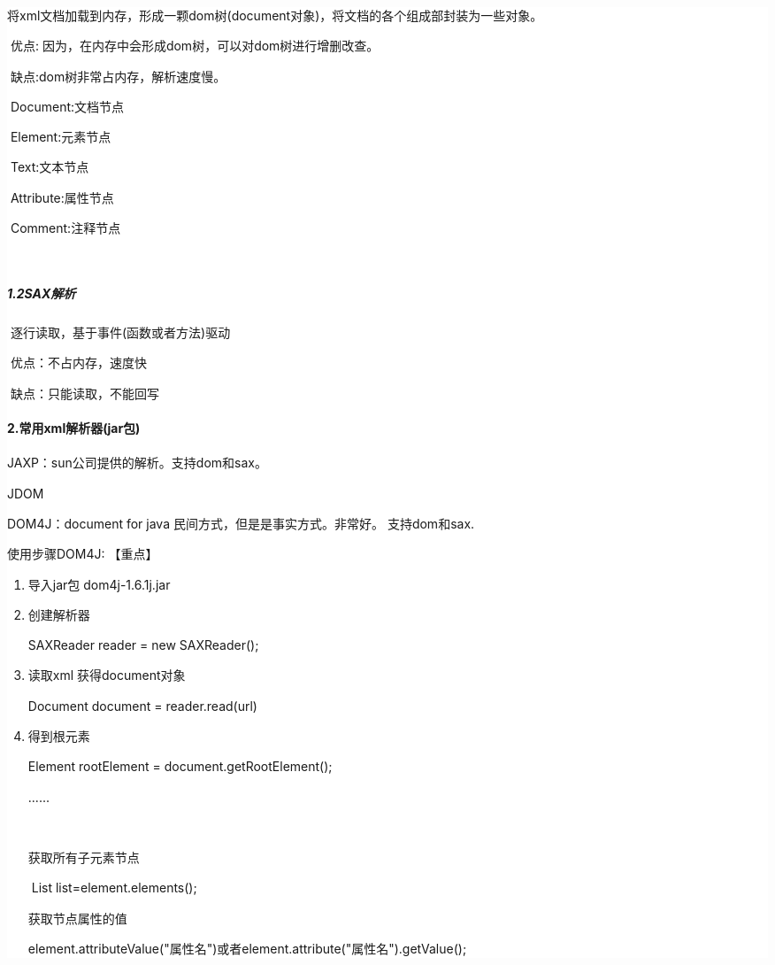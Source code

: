 ​	将xml文档加载到内存，形成一颗dom树(document对象)，将文档的各个组成部封装为一些对象。

​	优点: 因为，在内存中会形成dom树，可以对dom树进行增删改查。

​	缺点:dom树非常占内存，解析速度慢。



​		Document:文档节点

​		Element:元素节点

​		Text:文本节点

​		Attribute:属性节点

​		Comment:注释节点

​		

##### 1.2SAX解析

​	逐行读取，基于事件(函数或者方法)驱动   

​	优点：不占内存，速度快

​	 缺点：只能读取，不能回写



#### 2.常用xml解析器(jar包)

JAXP：sun公司提供的解析。支持dom和sax。  

JDOM

DOM4J：document for java 民间方式，但是是事实方式。非常好。 支持dom和sax. 



使用步骤DOM4J: 【重点】

1. 导入jar包  dom4j-1.6.1j.jar

2. 创建解析器

   SAXReader reader = new SAXReader();

3. 读取xml 获得document对象 

   Document document = reader.read(url)	

4. 得到根元素

   Element rootElement = document.getRootElement();

   ......

   ​

   获取所有子元素节点

   ​	List<Element> list=element.elements();

   获取节点属性的值

   ​	element.attributeValue("属性名")或者element.attribute("属性名").getValue();

